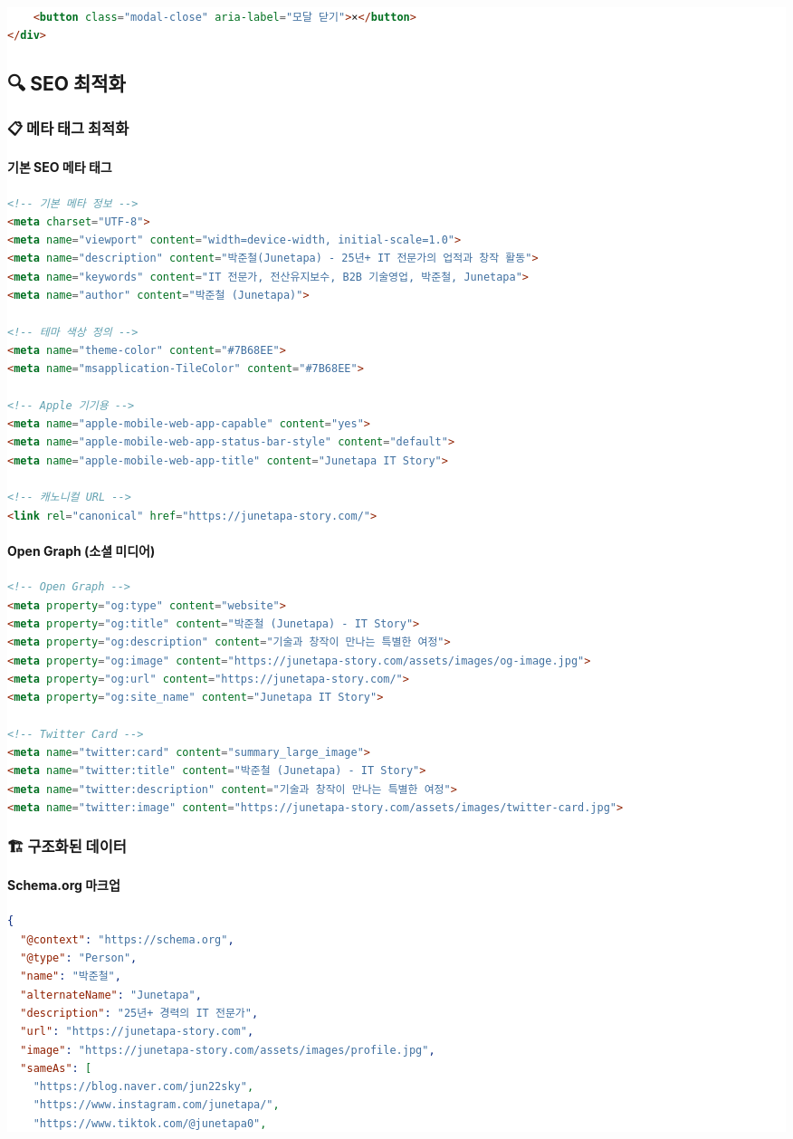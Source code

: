 ```html
    <button class="modal-close" aria-label="모달 닫기">×</button>
</div>
```

## 🔍 SEO 최적화

### 📋 메타 태그 최적화

#### 기본 SEO 메타 태그
```html
<!-- 기본 메타 정보 -->
<meta charset="UTF-8">
<meta name="viewport" content="width=device-width, initial-scale=1.0">
<meta name="description" content="박준철(Junetapa) - 25년+ IT 전문가의 업적과 창작 활동">
<meta name="keywords" content="IT 전문가, 전산유지보수, B2B 기술영업, 박준철, Junetapa">
<meta name="author" content="박준철 (Junetapa)">

<!-- 테마 색상 정의 -->
<meta name="theme-color" content="#7B68EE">
<meta name="msapplication-TileColor" content="#7B68EE">

<!-- Apple 기기용 -->
<meta name="apple-mobile-web-app-capable" content="yes">
<meta name="apple-mobile-web-app-status-bar-style" content="default">
<meta name="apple-mobile-web-app-title" content="Junetapa IT Story">

<!-- 캐노니컬 URL -->
<link rel="canonical" href="https://junetapa-story.com/">
```

#### Open Graph (소셜 미디어)
```html
<!-- Open Graph -->
<meta property="og:type" content="website">
<meta property="og:title" content="박준철 (Junetapa) - IT Story">
<meta property="og:description" content="기술과 창작이 만나는 특별한 여정">
<meta property="og:image" content="https://junetapa-story.com/assets/images/og-image.jpg">
<meta property="og:url" content="https://junetapa-story.com/">
<meta property="og:site_name" content="Junetapa IT Story">

<!-- Twitter Card -->
<meta name="twitter:card" content="summary_large_image">
<meta name="twitter:title" content="박준철 (Junetapa) - IT Story">
<meta name="twitter:description" content="기술과 창작이 만나는 특별한 여정">
<meta name="twitter:image" content="https://junetapa-story.com/assets/images/twitter-card.jpg">
```

### 🏗️ 구조화된 데이터

#### Schema.org 마크업
```json
{
  "@context": "https://schema.org",
  "@type": "Person",
  "name": "박준철",
  "alternateName": "Junetapa",
  "description": "25년+ 경력의 IT 전문가",
  "url": "https://junetapa-story.com",
  "image": "https://junetapa-story.com/assets/images/profile.jpg",
  "sameAs": [
    "https://blog.naver.com/jun22sky",
    "https://www.instagram.com/junetapa/",
    "https://www.tiktok.com/@junetapa0",
```